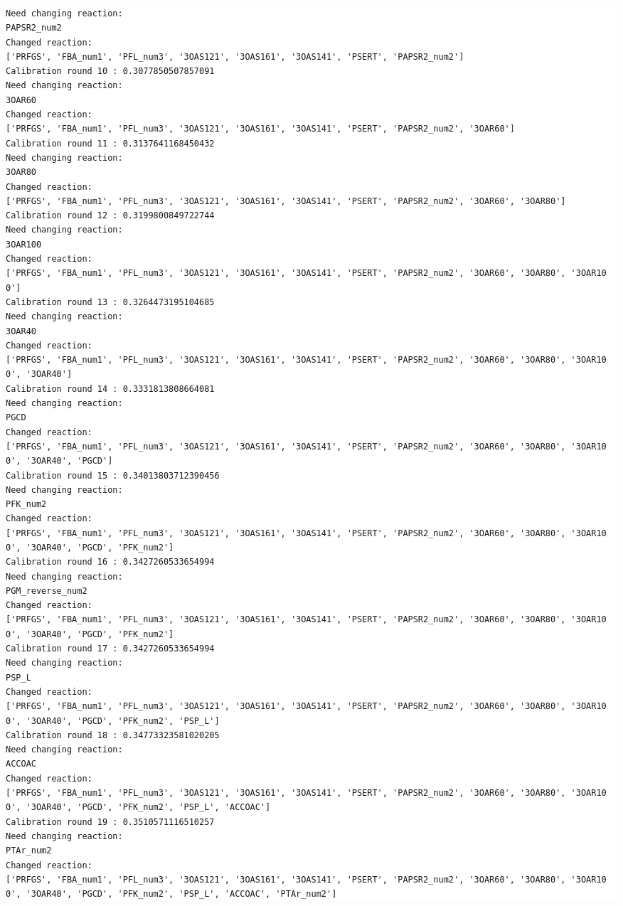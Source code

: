     Need changing reaction: 
    PAPSR2_num2
    Changed reaction: 
    ['PRFGS', 'FBA_num1', 'PFL_num3', '3OAS121', '3OAS161', '3OAS141', 'PSERT', 'PAPSR2_num2']
    Calibration round 10 : 0.3077850507857091
    Need changing reaction: 
    3OAR60
    Changed reaction: 
    ['PRFGS', 'FBA_num1', 'PFL_num3', '3OAS121', '3OAS161', '3OAS141', 'PSERT', 'PAPSR2_num2', '3OAR60']
    Calibration round 11 : 0.3137641168450432
    Need changing reaction: 
    3OAR80
    Changed reaction: 
    ['PRFGS', 'FBA_num1', 'PFL_num3', '3OAS121', '3OAS161', '3OAS141', 'PSERT', 'PAPSR2_num2', '3OAR60', '3OAR80']
    Calibration round 12 : 0.3199800849722744
    Need changing reaction: 
    3OAR100
    Changed reaction: 
    ['PRFGS', 'FBA_num1', 'PFL_num3', '3OAS121', '3OAS161', '3OAS141', 'PSERT', 'PAPSR2_num2', '3OAR60', '3OAR80', '3OAR100']
    Calibration round 13 : 0.3264473195104685
    Need changing reaction: 
    3OAR40
    Changed reaction: 
    ['PRFGS', 'FBA_num1', 'PFL_num3', '3OAS121', '3OAS161', '3OAS141', 'PSERT', 'PAPSR2_num2', '3OAR60', '3OAR80', '3OAR100', '3OAR40']
    Calibration round 14 : 0.3331813808664081
    Need changing reaction: 
    PGCD
    Changed reaction: 
    ['PRFGS', 'FBA_num1', 'PFL_num3', '3OAS121', '3OAS161', '3OAS141', 'PSERT', 'PAPSR2_num2', '3OAR60', '3OAR80', '3OAR100', '3OAR40', 'PGCD']
    Calibration round 15 : 0.34013803712390456
    Need changing reaction: 
    PFK_num2
    Changed reaction: 
    ['PRFGS', 'FBA_num1', 'PFL_num3', '3OAS121', '3OAS161', '3OAS141', 'PSERT', 'PAPSR2_num2', '3OAR60', '3OAR80', '3OAR100', '3OAR40', 'PGCD', 'PFK_num2']
    Calibration round 16 : 0.3427260533654994
    Need changing reaction: 
    PGM_reverse_num2
    Changed reaction: 
    ['PRFGS', 'FBA_num1', 'PFL_num3', '3OAS121', '3OAS161', '3OAS141', 'PSERT', 'PAPSR2_num2', '3OAR60', '3OAR80', '3OAR100', '3OAR40', 'PGCD', 'PFK_num2']
    Calibration round 17 : 0.3427260533654994
    Need changing reaction: 
    PSP_L
    Changed reaction: 
    ['PRFGS', 'FBA_num1', 'PFL_num3', '3OAS121', '3OAS161', '3OAS141', 'PSERT', 'PAPSR2_num2', '3OAR60', '3OAR80', '3OAR100', '3OAR40', 'PGCD', 'PFK_num2', 'PSP_L']
    Calibration round 18 : 0.34773323581020205
    Need changing reaction: 
    ACCOAC
    Changed reaction: 
    ['PRFGS', 'FBA_num1', 'PFL_num3', '3OAS121', '3OAS161', '3OAS141', 'PSERT', 'PAPSR2_num2', '3OAR60', '3OAR80', '3OAR100', '3OAR40', 'PGCD', 'PFK_num2', 'PSP_L', 'ACCOAC']
    Calibration round 19 : 0.3510571116510257
    Need changing reaction: 
    PTAr_num2
    Changed reaction: 
    ['PRFGS', 'FBA_num1', 'PFL_num3', '3OAS121', '3OAS161', '3OAS141', 'PSERT', 'PAPSR2_num2', '3OAR60', '3OAR80', '3OAR100', '3OAR40', 'PGCD', 'PFK_num2', 'PSP_L', 'ACCOAC', 'PTAr_num2']